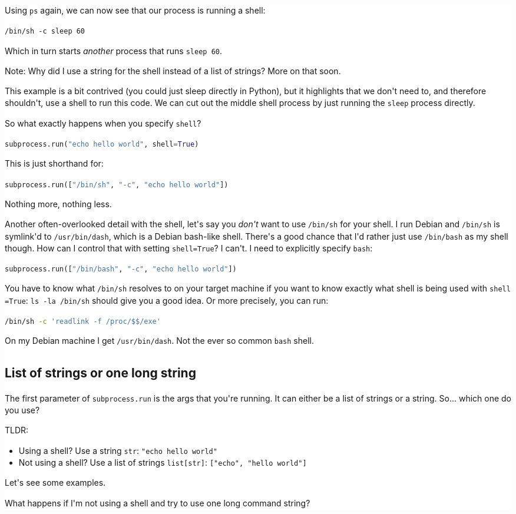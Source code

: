 Using `ps` again, we can now see that our process is running a shell:

```
/bin/sh -c sleep 60
```

Which in turn starts _another_ process that runs `sleep 60`.

Note: Why did I use a string for the shell instead of a list of strings? More on that soon.

This example is a bit contrived (you could just sleep directly in Python), but it highlights that we don't need to, and therefore shouldn't, use a shell to run this code. We can cut out the middle shell process by just running the `sleep` process directly.

So what exactly happens when you specify `shell`?

```python
subprocess.run("echo hello world", shell=True)
```

This is just shorthand for:

```python
subprocess.run(["/bin/sh", "-c", "echo hello world"])
```

Nothing more, nothing less.

Another often-overlooked detail with the shell, let's say you _don't_ want to use `/bin/sh` for your shell. I run Debian and `/bin/sh` is symlink'd to `/usr/bin/dash`, which is a Debian bash-like shell. There's a good chance that I'd rather just use `/bin/bash` as my shell though. How can I control that with setting `shell=True`? I can't. I need to explicitly specify `bash`:

```python
subprocess.run(["/bin/bash", "-c", "echo hello world"])
```

You have to know what `/bin/sh` resolves to on your target machine if you want to know exactly what shell is being used with `shell=True`: `ls -la /bin/sh` should give you a good idea. Or more precisely, you can run:

```bash
/bin/sh -c 'readlink -f /proc/$$/exe'
```

On my Debian machine I get `/usr/bin/dash`. Not the ever so common `bash` shell.

## List of strings or one long string

The first parameter of `subprocess.run` is the args that you're running. It can either be a list of strings or a string. So... which one do you use?

TLDR:

- Using a shell? Use a string `str`: `"echo hello world"`
- Not using a shell? Use a list of strings `list[str]`: `["echo", "hello world"]`

Let's see some examples.

What happens if I'm not using a shell and try to use one long command string?
